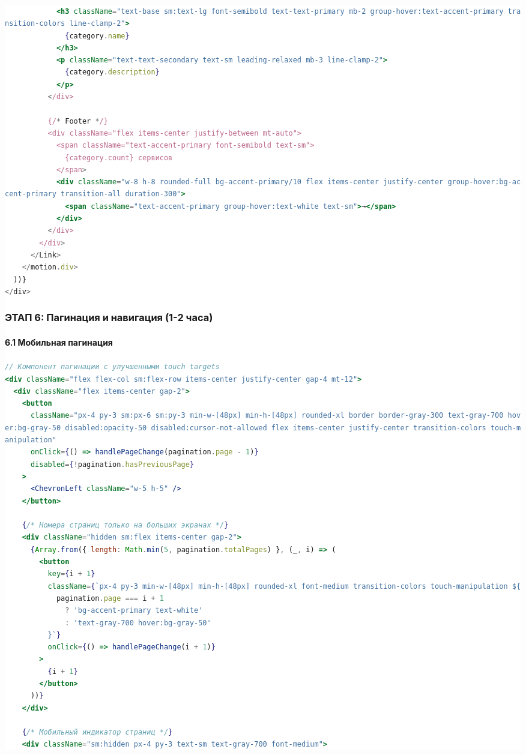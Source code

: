 ```jsx
            <h3 className="text-base sm:text-lg font-semibold text-text-primary mb-2 group-hover:text-accent-primary transition-colors line-clamp-2">
              {category.name}
            </h3>
            <p className="text-text-secondary text-sm leading-relaxed mb-3 line-clamp-2">
              {category.description}
            </p>
          </div>

          {/* Footer */}
          <div className="flex items-center justify-between mt-auto">
            <span className="text-accent-primary font-semibold text-sm">
              {category.count} сервисов
            </span>
            <div className="w-8 h-8 rounded-full bg-accent-primary/10 flex items-center justify-center group-hover:bg-accent-primary transition-all duration-300">
              <span className="text-accent-primary group-hover:text-white text-sm">→</span>
            </div>
          </div>
        </div>
      </Link>
    </motion.div>
  ))}
</div>
```

### **ЭТАП 6: Пагинация и навигация (1-2 часа)**

#### 6.1 Мобильная пагинация
```jsx
// Компонент пагинации с улучшенными touch targets
<div className="flex flex-col sm:flex-row items-center justify-center gap-4 mt-12">
  <div className="flex items-center gap-2">
    <button 
      className="px-4 py-3 sm:px-6 sm:py-3 min-w-[48px] min-h-[48px] rounded-xl border border-gray-300 text-gray-700 hover:bg-gray-50 disabled:opacity-50 disabled:cursor-not-allowed flex items-center justify-center transition-colors touch-manipulation"
      onClick={() => handlePageChange(pagination.page - 1)}
      disabled={!pagination.hasPreviousPage}
    >
      <ChevronLeft className="w-5 h-5" />
    </button>
    
    {/* Номера страниц только на больших экранах */}
    <div className="hidden sm:flex items-center gap-2">
      {Array.from({ length: Math.min(5, pagination.totalPages) }, (_, i) => (
        <button
          key={i + 1}
          className={`px-4 py-3 min-w-[48px] min-h-[48px] rounded-xl font-medium transition-colors touch-manipulation ${
            pagination.page === i + 1
              ? 'bg-accent-primary text-white'
              : 'text-gray-700 hover:bg-gray-50'
          }`}
          onClick={() => handlePageChange(i + 1)}
        >
          {i + 1}
        </button>
      ))}
    </div>
    
    {/* Мобильный индикатор страниц */}
    <div className="sm:hidden px-4 py-3 text-sm text-gray-700 font-medium">
```